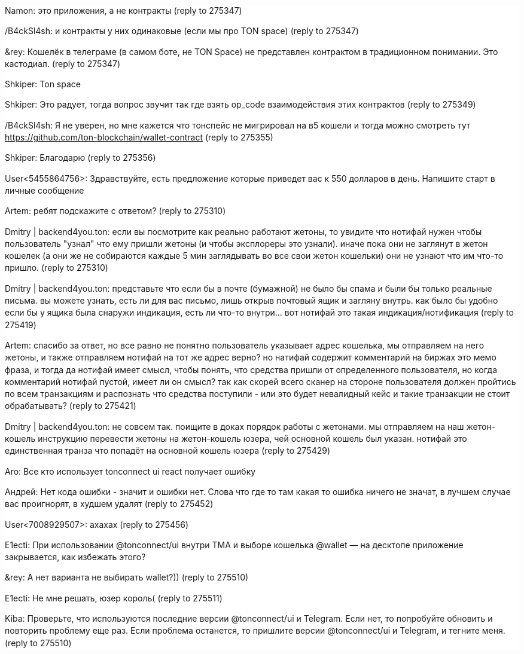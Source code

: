 Namon: это приложения, а не контракты (reply to 275347)

/B4ckSl4sh\: и контракты у них одинаковые (если мы про TON space) (reply to 275347)

&rey: Кошелёк в телеграме (в самом боте, не TON Space) не представлен контрактом в традиционном понимании. Это кастодиал. (reply to 275347)

Shkiper: Ton space

Shkiper: Это радует, тогда вопрос звучит так где взять op_code взаимодействия этих контрактов (reply to 275349)

/B4ckSl4sh\: Я не уверен, но мне кажется что тонспейс не мигрировал на в5 кошели и тогда можно смотреть тут https://github.com/ton-blockchain/wallet-contract (reply to 275355)

Shkiper: Благодарю (reply to 275356)

User<5455864756>: Здравствуйте, есть предложение которые приведет вас к 550 долларов в день. Напишите старт в личные сообщение

Artem: ребят подскажите с ответом? (reply to 275310)

Dmitry | backend4you.ton: если вы посмотрите как реально работают жетоны, то увидите что нотифай нужен чтобы пользователь "узнал" что ему пришли жетоны (и чтобы эксплореры это узнали). иначе пока они не заглянут в жетон кошелек (а они же не собираются каждые 5 мин заглядывать во все свои жетон кошельки) они не узнают что им что-то пришло. (reply to 275310)

Dmitry | backend4you.ton: представьте что если бы в почте (бумажной) не было бы спама и были бы только реальные письма. вы можете узнать, есть ли для вас письмо, лишь открыв почтовый ящик и загляну внутрь. как было бы удобно если бы у ящика была снаружи индикация, есть ли что-то внутри... вот нотифай это такая индикация/нотификация (reply to 275419)

Artem: спасибо за ответ, но все равно не понятно пользователь указывает адрес кошелька, мы отправляем на него жетоны, и также отправляем нотифай на тот же адрес верно?  но натифай содержит комментарий на биржах это мемо фраза, и тогда да нотифай имеет смысл, чтобы понять, что средства пришли от определенного пользователя, но когда комментарий нотифай пустой, имеет ли он смысл? так как скорей всего сканер на стороне пользователя должен пройтись по всем транзакциям и распознать что средства поступили - или это будет невалидный кейс и такие транзакции не стоит обрабатывать? (reply to 275421)

Dmitry | backend4you.ton: не совсем так. поищите в доках порядок работы с жетонами. мы отправляем на наш жетон-кошель инструкцию перевести жетоны на жетон-кошель юзера, чей основной кошель был указан. нотифай это единственная транза что попадёт на основной кошель юзера (reply to 275429)

Аro: Все кто использует tonconnect ui react получает ошибку

Андрей: Нет кода ошибки - значит и ошибки нет. Слова что где то там какая то ошибка ничего не значат, в лучшем случае вас проигнорят, в худшем удалят (reply to 275452)

User<7008929507>: ахахах (reply to 275456)

E1ecti: При использовании @tonconnect/ui внутри TMA и выборе кошелька @wallet — на десктопе приложение закрывается, как избежать этого?

&rey: А нет варианта не выбирать wallet?)) (reply to 275510)

E1ecti: Не мне решать, юзер король( (reply to 275511)

Kiba: Проверьте, что используются последние версии @tonconnect/ui и Telegram. Если нет, то попробуйте обновить и повторить проблему еще раз.  Если проблема останется, то пришлите версии @tonconnect/ui и Telegram, и тегните меня. (reply to 275510)
